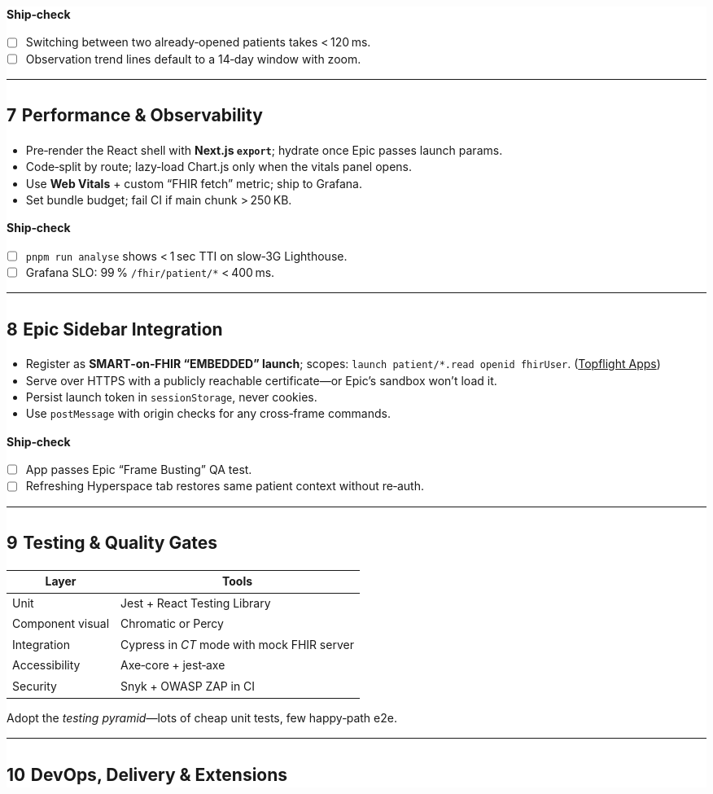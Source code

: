 **Ship‑check**

* [ ] Switching between two already‑opened patients takes < 120 ms.
* [ ] Observation trend lines default to a 14‑day window with zoom.

---

## 7  Performance & Observability

* Pre‑render the React shell with **Next.js `export`**; hydrate once Epic passes launch params.
* Code‑split by route; lazy‑load Chart.js only when the vitals panel opens.
* Use **Web Vitals** + custom “FHIR fetch” metric; ship to Grafana.
* Set bundle budget; fail CI if main chunk > 250 KB. 

**Ship‑check**

* [ ] `pnpm run analyse` shows < 1 sec TTI on slow‑3G Lighthouse.
* [ ] Grafana SLO: 99 % `/fhir/patient/*` < 400 ms.

---

## 8  Epic Sidebar Integration

* Register as **SMART‑on‑FHIR “EMBEDDED” launch**; scopes: `launch patient/*.read openid fhirUser`. ([Topflight Apps][6])
* Serve over HTTPS with a publicly reachable certificate—or Epic’s sandbox won’t load it.
* Persist launch token in `sessionStorage`, never cookies.
* Use `postMessage` with origin checks for any cross‑frame commands.

**Ship‑check**

* [ ] App passes Epic “Frame Busting” QA test.
* [ ] Refreshing Hyperspace tab restores same patient context without re‑auth.

---

## 9  Testing & Quality Gates

| Layer            | Tools                                      |
| ---------------- | ------------------------------------------ |
| Unit             | Jest + React Testing Library               |
| Component visual | Chromatic or Percy                         |
| Integration      | Cypress in *CT* mode with mock FHIR server |
| Accessibility    | Axe‑core + jest‑axe                        |
| Security         | Snyk + OWASP ZAP in CI                     |

Adopt the *testing pyramid*—lots of cheap unit tests, few happy‑path e2e.

---

## 10  DevOps, Delivery & Extensions


[1]: https://jessvint.medium.com/vs-code-extensions-basic-concepts-architecture-8c8f7069145c?source=rss-------1&utm_source=chatgpt.com "VS Code Extensions: Basic Concepts & Architecture - Jessvin Thomas"
[2]: https://www.navapbc.com/insights/modern-design-system-healthcare-gov?utm_source=chatgpt.com "Introducing a modern design system for HealthCare.gov - Nava"
[3]: https://stackoverflow.com/questions/55251213/how-do-i-allow-a-iframe-with-a-content-security-policy-csp?utm_source=chatgpt.com "How do I allow a iframe with a content security policy (CSP)"
[4]: https://owasp.org/www-project-bullet-proof-react/?utm_source=chatgpt.com "OWASP Bullet-proof React"
[5]: https://ahimafoundation.ahima.org/research/the-critical-role-of-web-accessibility-in-health-information-access-understanding-and-use/?utm_source=chatgpt.com "The Critical Role of Web Accessibility in Health Information Access ..."
[6]: https://topflightapps.com/ideas/how-integrate-health-app-with-epic-ehr-emr/?utm_source=chatgpt.com "Epic EHR Integration: Ultimate Guide for 2025 - Topflight Apps"
[7]: https://code.visualstudio.com/api/extension-guides/webview?utm_source=chatgpt.com "Webview API | Visual Studio Code Extension API"
[8]: https://www.businessinsider.com/vibe-coding-ai-silicon-valley-andrej-karpathy-2025-2?utm_source=chatgpt.com "Silicon Valley's next act: bringing 'vibe coding' to the world"
[9]: https://www.npmjs.com/package/fhir-react?utm_source=chatgpt.com "fhir-react - NPM"
[10]: https://github.com/eclipse/openvsx/issues/703?utm_source=chatgpt.com "Setting up a private Open VSX registry · Issue #703 · eclipse/openvsx"
[11]: https://www.reddit.com/r/reactjs/comments/190aksi/react_best_practices_for_production/?utm_source=chatgpt.com "React Best Practices for Production : r/reactjs - Reddit"
[12]: https://www.cursor.com/?utm_source=chatgpt.com "Cursor - The AI Code Editor"
[13]: https://www.servicenow.com/docs/bundle/yokohama-healthcare-life-sciences/page/product/healthcare-life-sciences/concept/configure-iframe-support.html?utm_source=chatgpt.com "Configure iFrame support for EMR Help in ServiceNow"
[1]: https://www.cursor.com/features?utm_source=chatgpt.com "Features | Cursor - The AI Code Editor"
[2]: https://docs.cursor.com/chat/overview?utm_source=chatgpt.com "Overview - Cursor"
[3]: https://www.colbypalmer.com/blog/pair-programming-with-cursor-part-1?utm_source=chatgpt.com "Pair Programming with Cursor - Part 1 | Blog - Colby Palmer"
[4]: https://www.cursor.com/?utm_source=chatgpt.com "Cursor - The AI Code Editor"
[5]: https://randomcoding.com/blog/2024-09-15-is-cursor-ais-code-editor-any-good/?utm_source=chatgpt.com "Is Cursor AI's Code Editor Any Good? - Random Coding"
[6]: https://maze-runner.medium.com/visual-code-with-copilot-roocode-vs-cursor-is-high-priced-cursor-now-worth-it-532b93b7cb9f?utm_source=chatgpt.com "Visual Code (With CoPilot + RooCode) vs Cursor - Sundaram Dubey"
[7]: https://www.cursor.com/privacy?utm_source=chatgpt.com "Privacy Policy | Cursor - The AI Code Editor"
[8]: https://forum.cursor.com/t/how-do-i-change-the-keyboard-shortcuts-that-cursor-uses/33?utm_source=chatgpt.com "How do I change the keyboard shortcuts that Cursor uses?"
[9]: https://docs.cursor.com/welcome?utm_source=chatgpt.com "Cursor – Welcome to Cursor"
[10]: https://github.com/Helixform/CodeCursor?utm_source=chatgpt.com "An extension for using Cursor in Visual Studio Code. - GitHub"
[11]: https://forum.cursor.com/t/access-cursor-in-a-web-browser/15033?utm_source=chatgpt.com "Access Cursor in a web browser - Discussion"